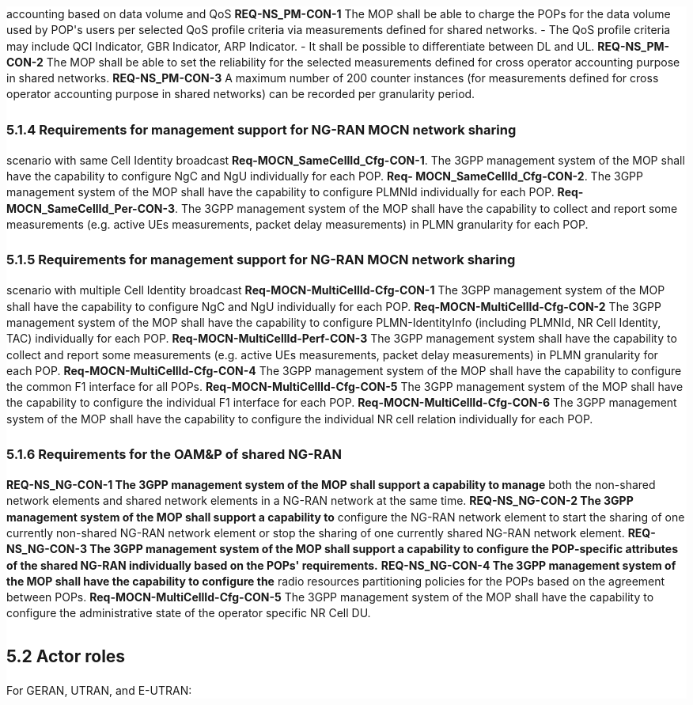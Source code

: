 accounting based on data volume and QoS
**REQ-NS_PM-CON-1** The MOP shall be able to charge the POPs for the data
volume used by POP's users per selected QoS profile criteria via measurements
defined for shared networks.
\- The QoS profile criteria may include QCI Indicator, GBR Indicator, ARP
Indicator.
\- It shall be possible to differentiate between DL and UL.
**REQ-NS_PM-CON-2** The MOP shall be able to set the reliability for the
selected measurements defined for cross operator accounting purpose in shared
networks.
**REQ-NS_PM-CON-3** A maximum number of 200 counter instances (for
measurements defined for cross operator accounting purpose in shared networks)
can be recorded per granularity period.
### 5.1.4 Requirements for management support for NG-RAN MOCN network sharing
scenario with same Cell Identity broadcast
**Req-MOCN_SameCellId_Cfg-CON-1**. The 3GPP management system of the MOP shall
have the capability to configure NgC and NgU individually for each POP.
**Req- MOCN_SameCellId_Cfg-CON-2**. The 3GPP management system of the MOP
shall have the capability to configure PLMNId individually for each POP.
**Req- MOCN_SameCellId_Per-CON-3**. The 3GPP management system of the MOP
shall have the capability to collect and report some measurements (e.g. active
UEs measurements, packet delay measurements) in PLMN granularity for each POP.
### 5.1.5 Requirements for management support for NG-RAN MOCN network sharing
scenario with multiple Cell Identity broadcast
**Req-MOCN-MultiCellId-Cfg-CON-1** The 3GPP management system of the MOP shall
have the capability to configure NgC and NgU individually for each POP.
**Req-MOCN-MultiCellId-Cfg-CON-2** The 3GPP management system of the MOP shall
have the capability to configure PLMN-IdentityInfo (including PLMNId, NR Cell
Identity, TAC) individually for each POP.
**Req-MOCN-MultiCellId-Perf-CON-3** The 3GPP management system shall have the
capability to collect and report some measurements (e.g. active UEs
measurements, packet delay measurements) in PLMN granularity for each POP.
**Req-MOCN-MultiCellId-Cfg-CON-4** The 3GPP management system of the MOP shall
have the capability to configure the common F1 interface for all POPs.
**Req-MOCN-MultiCellId-Cfg-CON-5** The 3GPP management system of the MOP shall
have the capability to configure the individual F1 interface for each POP.
**Req-MOCN-MultiCellId-Cfg-CON-6** The 3GPP management system of the MOP shall
have the capability to configure the individual NR cell relation individually
for each POP.
### 5.1.6 Requirements for the OAM&P of shared NG-RAN
**REQ-NS_NG-CON-1 The 3GPP management system of the MOP shall support a
capability to manage** both the non-shared network elements and shared network
elements in a NG-RAN network at the same time.
**REQ-NS_NG-CON-2 The 3GPP management system of the MOP shall support a
capability to** configure the NG-RAN network element to start the sharing of
one currently non-shared NG-RAN network element or stop the sharing of one
currently shared NG-RAN network element.
**REQ-NS_NG-CON-3 The 3GPP management system of the MOP shall support a
capability to configure the POP-specific attributes of the shared NG-RAN
individually based on the POPs' requirements.**
**REQ-NS_NG-CON-4 The 3GPP management system of the MOP shall have the
capability to configure the** radio resources partitioning policies for the
POPs based on the agreement between POPs.
**Req-MOCN-MultiCellId-Cfg-CON-5** The 3GPP management system of the MOP shall
have the capability to configure the administrative state of the operator
specific NR Cell DU.
## 5.2 Actor roles
For GERAN, UTRAN, and E-UTRAN: